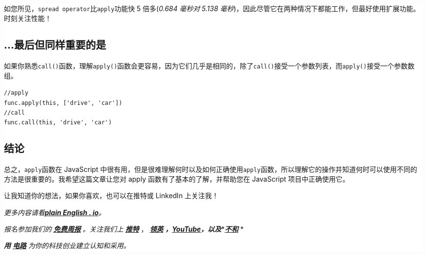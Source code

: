如您所见，`spread operator`比`apply`功能快 5 倍多(*0.684 毫秒对 5.138 毫秒*)，因此尽管它在两种情况下都能工作，但最好使用扩展功能。时刻关注性能！

## …最后但同样重要的是

如果你熟悉`call()`函数，理解`apply()`函数会更容易，因为它们几乎是相同的，除了`call()`接受一个参数列表，而`apply()`接受一个参数数组。

```
//apply
func.apply(this, ['drive', 'car']) 
//call 
func.call(this, 'drive', 'car')
```

## 结论

总之，`apply`函数在 JavaScript 中很有用，但是很难理解何时以及如何正确使用`apply`函数，所以理解它的操作并知道何时可以使用不同的方法是很重要的。我希望这篇文章让您对 apply 函数有了基本的了解，并帮助您在 JavaScript 项目中正确使用它。

让我知道你的想法，如果你喜欢，也可以在推特或 LinkedIn 上关注我！

*更多内容请看*[***plain English . io***](https://plainenglish.io/)*。*

*报名参加我们的* [***免费周报***](http://newsletter.plainenglish.io/) *。关注我们上* [***推特***](https://twitter.com/inPlainEngHQ) ， [***领英***](https://www.linkedin.com/company/inplainenglish/) ***，***[***YouTube***](https://www.youtube.com/channel/UCtipWUghju290NWcn8jhyAw)***，以及****[***不和***](https://discord.gg/GtDtUAvyhW) *

****用*** [***电路***](https://circuit.ooo/?utm=publication-post-cta) *为你的科技创业建立认知和采用。**